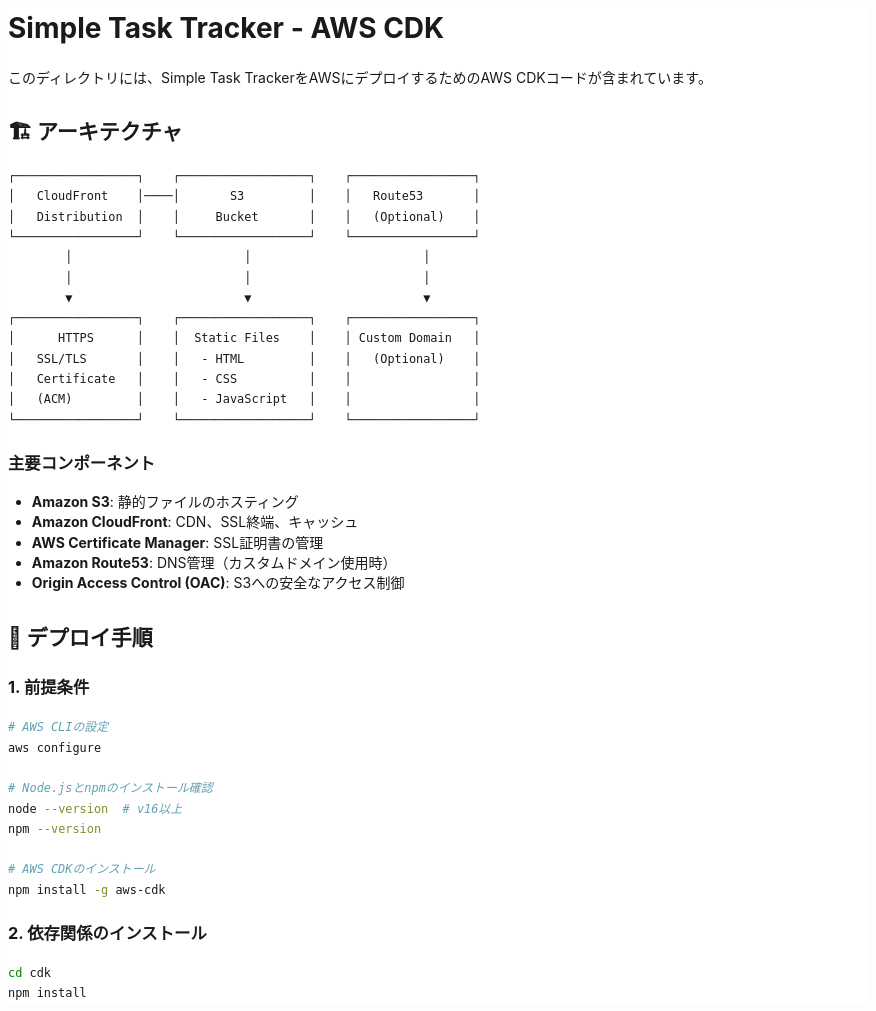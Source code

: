 # Simple Task Tracker - AWS CDK

このディレクトリには、Simple Task TrackerをAWSにデプロイするためのAWS CDKコードが含まれています。

## 🏗️ アーキテクチャ

```
┌─────────────────┐    ┌──────────────────┐    ┌─────────────────┐
│   CloudFront    │────│       S3         │    │   Route53       │
│   Distribution  │    │     Bucket       │    │   (Optional)    │
└─────────────────┘    └──────────────────┘    └─────────────────┘
        │                        │                        │
        │                        │                        │
        ▼                        ▼                        ▼
┌─────────────────┐    ┌──────────────────┐    ┌─────────────────┐
│      HTTPS      │    │  Static Files    │    │ Custom Domain   │
│   SSL/TLS       │    │   - HTML         │    │   (Optional)    │
│   Certificate   │    │   - CSS          │    │                 │
│   (ACM)         │    │   - JavaScript   │    │                 │
└─────────────────┘    └──────────────────┘    └─────────────────┘
```

### 主要コンポーネント

- **Amazon S3**: 静的ファイルのホスティング
- **Amazon CloudFront**: CDN、SSL終端、キャッシュ
- **AWS Certificate Manager**: SSL証明書の管理
- **Amazon Route53**: DNS管理（カスタムドメイン使用時）
- **Origin Access Control (OAC)**: S3への安全なアクセス制御

## 🚀 デプロイ手順

### 1. 前提条件

```bash
# AWS CLIの設定
aws configure

# Node.jsとnpmのインストール確認
node --version  # v16以上
npm --version

# AWS CDKのインストール
npm install -g aws-cdk
```

### 2. 依存関係のインストール

```bash
cd cdk
npm install
```
